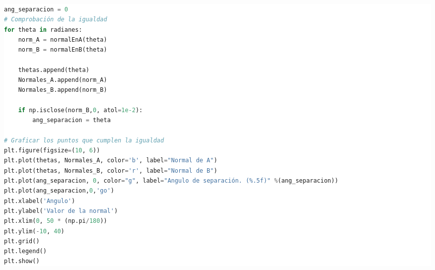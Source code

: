 ```python
ang_separacion = 0
# Comprobación de la igualdad
for theta in radianes:
    norm_A = normalEnA(theta)
    norm_B = normalEnB(theta)

    thetas.append(theta)
    Normales_A.append(norm_A)
    Normales_B.append(norm_B)
    
    if np.isclose(norm_B,0, atol=1e-2):
        ang_separacion = theta

# Graficar los puntos que cumplen la igualdad
plt.figure(figsize=(10, 6))
plt.plot(thetas, Normales_A, color='b', label="Normal de A")
plt.plot(thetas, Normales_B, color='r', label="Normal de B")
plt.plot(ang_separacion, 0, color="g", label="Angulo de separación. (%.5f)" %(ang_separacion))
plt.plot(ang_separacion,0,'go') 
plt.xlabel('Angulo')
plt.ylabel('Valor de la normal')
plt.xlim(0, 50 * (np.pi/180))
plt.ylim(-10, 40)
plt.grid()
plt.legend()
plt.show()
```
